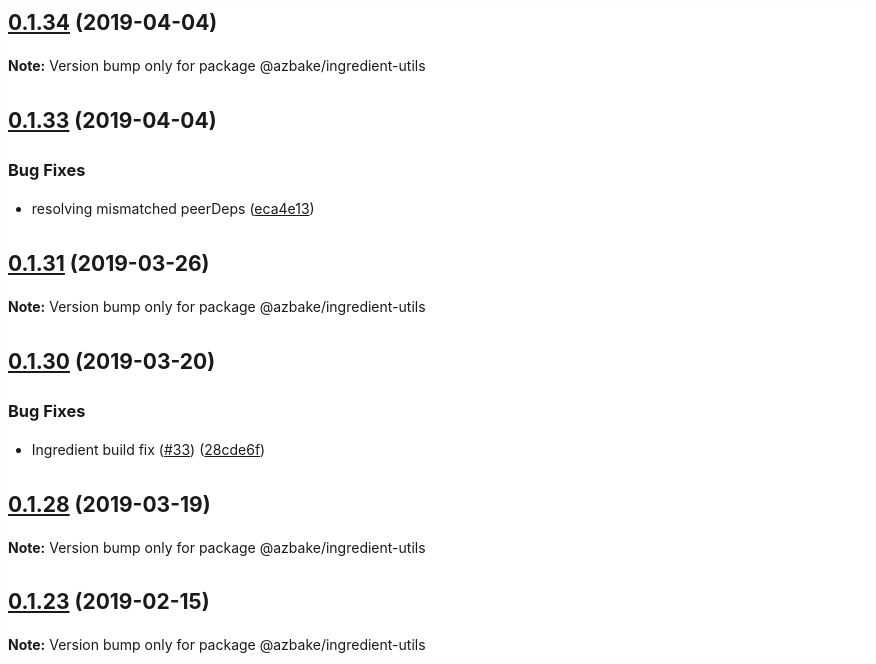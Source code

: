 

## [0.1.34](https://github.com/HomecareHomebase/azure-bake/compare/v0.1.33...v0.1.34) (2019-04-04)

**Note:** Version bump only for package @azbake/ingredient-utils





## [0.1.33](https://github.com/HomecareHomebase/azure-bake/compare/v0.1.32...v0.1.33) (2019-04-04)


### Bug Fixes

* resolving mismatched peerDeps ([eca4e13](https://github.com/HomecareHomebase/azure-bake/commit/eca4e13))





## [0.1.31](https://github.com/HomecareHomebase/azure-bake/compare/v0.1.30...v0.1.31) (2019-03-26)

**Note:** Version bump only for package @azbake/ingredient-utils






## [0.1.30](https://github.com/HomecareHomebase/azure-bake/compare/v0.1.29...v0.1.30) (2019-03-20)


### Bug Fixes

* Ingredient build fix ([#33](https://github.com/HomecareHomebase/azure-bake/issues/33)) ([28cde6f](https://github.com/HomecareHomebase/azure-bake/commit/28cde6f))





## [0.1.28](https://github.com/HomecareHomebase/azure-bake/compare/v0.1.27...v0.1.28) (2019-03-19)

**Note:** Version bump only for package @azbake/ingredient-utils






## [0.1.23](https://github.com/HomecareHomebase/azure-bake/compare/v0.1.22...v0.1.23) (2019-02-15)

**Note:** Version bump only for package @azbake/ingredient-utils
